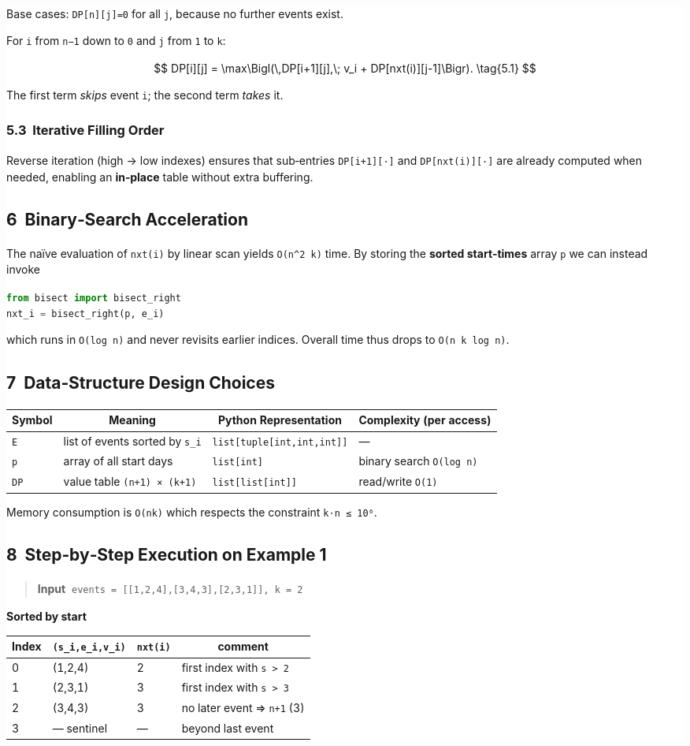 Base cases: `DP[n][j]=0` for all `j`, because no further events exist.

For `i` from `n−1` down to `0` and `j` from `1` to `k`:

$$
    DP[i][j] = \max\Bigl(\,DP[i+1][j],\; v_i + DP[nxt(i)][j-1]\Bigr). \tag{5.1}
$$

The first term *skips* event `i`; the second term *takes* it.

### 5.3  Iterative Filling Order

Reverse iteration (high → low indexes) ensures that sub‑entries `DP[i+1][·]` and `DP[nxt(i)][·]` are already computed when needed, enabling an **in‑place** table without extra buffering.

## 6  Binary‑Search Acceleration

The naïve evaluation of `nxt(i)` by linear scan yields `O(n^2 k)` time.  By storing the **sorted start‑times** array `p` we can instead invoke

```python
from bisect import bisect_right
nxt_i = bisect_right(p, e_i)
```

which runs in `O(log n)` and never revisits earlier indices.  Overall time thus drops to `O(n k log n)`.

## 7  Data‑Structure Design Choices

| Symbol | Meaning                        | Python Representation      | Complexity (per access)  |
| ------ | ------------------------------ | -------------------------- | ------------------------ |
| `E`    | list of events sorted by `s_i` | `list[tuple[int,int,int]]` | —                        |
| `p`    | array of all start days        | `list[int]`                | binary search `O(log n)` |
| `DP`   | value table `(n+1) × (k+1)`    | `list[list[int]]`          | read/write `O(1)`        |

Memory consumption is `O(nk)` which respects the constraint `k⋅n ≤ 10⁶`.

## 8  Step‑by‑Step Execution on Example 1

> **Input**  `events = [[1,2,4],[3,4,3],[2,3,1]],
> k = 2`

**Sorted by start**

| Index | `(s_i,e_i,v_i)` | `nxt(i)` | comment                    |
| ----- | --------------- | -------- | -------------------------- |
| 0     | (1,2,4)         | 2        | first index with `s > 2`   |
| 1     | (2,3,1)         | 3        | first index with `s > 3`   |
| 2     | (3,4,3)         | 3        | no later event ⇒ `n+1` (3) |
| 3     | — sentinel      | —        | beyond last event          |

